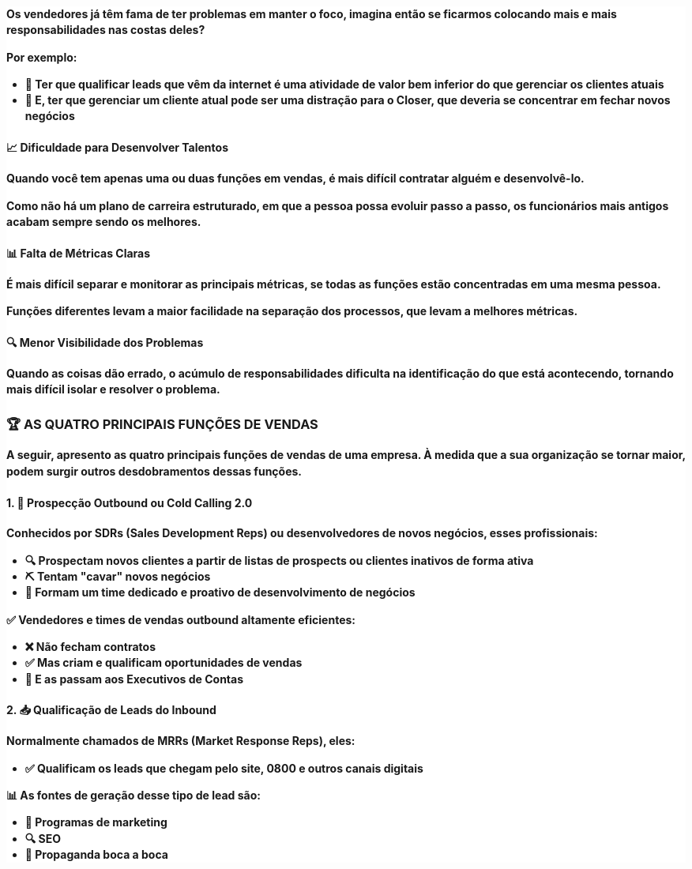 **Os vendedores já têm fama de ter problemas em manter o foco, imagina então se ficarmos colocando mais e mais responsabilidades nas costas deles?**

**Por exemplo:**
- **📝 Ter que qualificar leads que vêm da internet é uma atividade de valor bem inferior do que gerenciar os clientes atuais**
- **👥 E, ter que gerenciar um cliente atual pode ser uma distração para o Closer, que deveria se concentrar em fechar novos negócios**

#### 📈 **Dificuldade para Desenvolver Talentos**
**Quando você tem apenas uma ou duas funções em vendas, é mais difícil contratar alguém e desenvolvê-lo.**

**Como não há um plano de carreira estruturado, em que a pessoa possa evoluir passo a passo, os funcionários mais antigos acabam sempre sendo os melhores.**

#### 📊 **Falta de Métricas Claras**
**É mais difícil separar e monitorar as principais métricas, se todas as funções estão concentradas em uma mesma pessoa.**

**Funções diferentes levam a maior facilidade na separação dos processos, que levam a melhores métricas.**

#### 🔍 **Menor Visibilidade dos Problemas**
**Quando as coisas dão errado, o acúmulo de responsabilidades dificulta na identificação do que está acontecendo, tornando mais difícil isolar e resolver o problema.**

### 🏆 **AS QUATRO PRINCIPAIS FUNÇÕES DE VENDAS**

**A seguir, apresento as quatro principais funções de vendas de uma empresa. À medida que a sua organização se tornar maior, podem surgir outros desdobramentos dessas funções.**

#### 1. 🎯 **Prospecção Outbound ou Cold Calling 2.0**

**Conhecidos por SDRs (Sales Development Reps) ou desenvolvedores de novos negócios, esses profissionais:**
- **🔍 Prospectam novos clientes a partir de listas de prospects ou clientes inativos de forma ativa**
- **⛏️ Tentam "cavar" novos negócios**
- **🚀 Formam um time dedicado e proativo de desenvolvimento de negócios**

**✅ Vendedores e times de vendas outbound altamente eficientes:**
- **❌ Não fecham contratos**
- **✅ Mas criam e qualificam oportunidades de vendas**
- **🔄 E as passam aos Executivos de Contas**

#### 2. 📥 **Qualificação de Leads do Inbound**

**Normalmente chamados de MRRs (Market Response Reps), eles:**
- **✅ Qualificam os leads que chegam pelo site, 0800 e outros canais digitais**

**📊 As fontes de geração desse tipo de lead são:**
- **📢 Programas de marketing**
- **🔍 SEO**
- **💬 Propaganda boca a boca**
